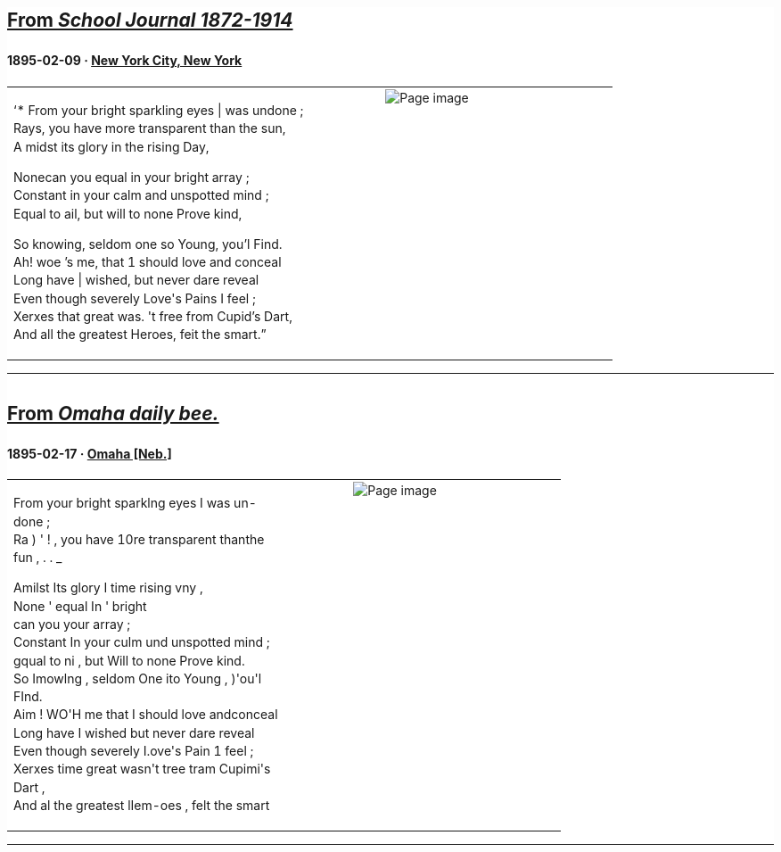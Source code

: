 
## [From _School Journal 1872-1914_](https://archive.org/details/sim_school-journal_1895-02-09_50_6/page/n8/mode/1up?view=theater)

#### 1895-02-09 &middot; [New York City, New York](http://dbpedia.org/resource/New_York_City)

<table style="width: 100%;"><tr><td style="width: 50%">

  
  
‘* From your bright sparkling eyes | was undone ;  
Rays, you have more transparent than the sun,  
A midst its glory in the rising Day,  
  
Nonecan you equal in your bright array ;  
Constant in your calm and unspotted mind ;  
Equal to ail, but will to none Prove kind,  
  
So knowing, seldom one so Young, you’l Find.  
Ah! woe ’s me, that 1 should love and conceal  
Long have | wished, but never dare reveal  
Even though severely Love&#x27;s Pains I feel ;  
Xerxes that great was. &#x27;t free from Cupid’s Dart,  
And all the greatest Heroes, feit the smart.”
</td><td style="width: 50%; max-height: 75%; margin: auto; display: block;">
<img alt="Page image" src="https://iiif.archive.org/image/iiif/2/sim_school-journal_1895-02-09_50_6%2Fsim_school-journal_1895-02-09_50_6_jp2.zip%2Fsim_school-journal_1895-02-09_50_6_jp2%2Fsim_school-journal_1895-02-09_50_6_0008.jp2/pct:52.07800511508952,65.81035923141187,24.968030690537084,8.47953216374269/600,/0/default.jpg"/>
</td>
</tr></table>

---

## [From _Omaha daily bee._](https://www.loc.gov/resource/sn99021999/1895-02-17/ed-1/?sp=16)

#### 1895-02-17 &middot; [Omaha [Neb.]](http://dbpedia.org/resource/Omaha%2C_Nebraska)

<table style="width: 100%;"><tr><td style="width: 50%">

  
From your bright sparklng eyes I was un-  
done ;  
Ra ) &#x27; ! , you have 10re transparent thanthe  
fun , . . _  
  
Amilst Its glory I time rising vny ,  
None &#x27; equal In &#x27; bright  
can you your array ;  
Constant In your culm und unspotted mind ;  
gqual to ni , but Will to none Prove kind.  
So Imowlng , seldom One ito Young , )&#x27;ou&#x27;l  
FInd.  
Aim ! WO&#x27;H me that I should love andconceal  
Long have I wished but never dare reveal  
Even though severely I.ove&#x27;s Pain 1 feel ;  
Xerxes time great wasn&#x27;t tree tram Cupimi&#x27;s  
Dart ,  
And al the greatest lIem-oes , felt the smart
</td><td style="width: 50%; max-height: 75%; margin: auto; display: block;">
<img alt="Page image" src="https://tile.loc.gov/image-services/iiif/service:ndnp:nbu:batch_nbu_alliance_ver01:data:sn99021999:00206539203:1895021701:0628/pct:44.13054921916125,67.21041302300551,12.61624846464292,5.922911341315754/!600,600/0/default.jpg"/>
</td>
</tr></table>

---